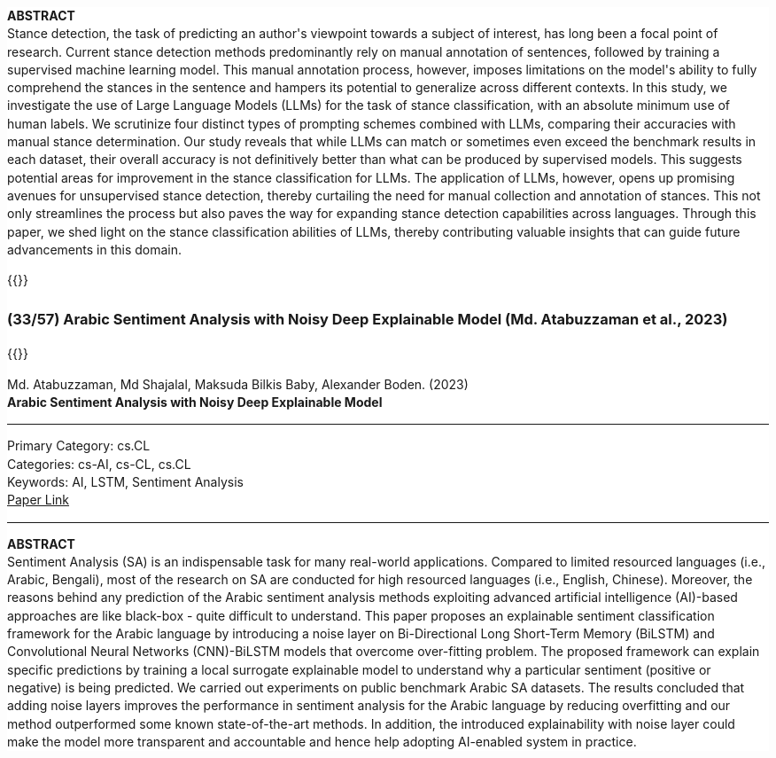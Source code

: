 
**ABSTRACT**  
Stance detection, the task of predicting an author's viewpoint towards a subject of interest, has long been a focal point of research. Current stance detection methods predominantly rely on manual annotation of sentences, followed by training a supervised machine learning model. This manual annotation process, however, imposes limitations on the model's ability to fully comprehend the stances in the sentence and hampers its potential to generalize across different contexts. In this study, we investigate the use of Large Language Models (LLMs) for the task of stance classification, with an absolute minimum use of human labels. We scrutinize four distinct types of prompting schemes combined with LLMs, comparing their accuracies with manual stance determination. Our study reveals that while LLMs can match or sometimes even exceed the benchmark results in each dataset, their overall accuracy is not definitively better than what can be produced by supervised models. This suggests potential areas for improvement in the stance classification for LLMs. The application of LLMs, however, opens up promising avenues for unsupervised stance detection, thereby curtailing the need for manual collection and annotation of stances. This not only streamlines the process but also paves the way for expanding stance detection capabilities across languages. Through this paper, we shed light on the stance classification abilities of LLMs, thereby contributing valuable insights that can guide future advancements in this domain.

{{</citation>}}


### (33/57) Arabic Sentiment Analysis with Noisy Deep Explainable Model (Md. Atabuzzaman et al., 2023)

{{<citation>}}

Md. Atabuzzaman, Md Shajalal, Maksuda Bilkis Baby, Alexander Boden. (2023)  
**Arabic Sentiment Analysis with Noisy Deep Explainable Model**  

---
Primary Category: cs.CL  
Categories: cs-AI, cs-CL, cs.CL  
Keywords: AI, LSTM, Sentiment Analysis  
[Paper Link](http://arxiv.org/abs/2309.13731v1)  

---


**ABSTRACT**  
Sentiment Analysis (SA) is an indispensable task for many real-world applications. Compared to limited resourced languages (i.e., Arabic, Bengali), most of the research on SA are conducted for high resourced languages (i.e., English, Chinese). Moreover, the reasons behind any prediction of the Arabic sentiment analysis methods exploiting advanced artificial intelligence (AI)-based approaches are like black-box - quite difficult to understand. This paper proposes an explainable sentiment classification framework for the Arabic language by introducing a noise layer on Bi-Directional Long Short-Term Memory (BiLSTM) and Convolutional Neural Networks (CNN)-BiLSTM models that overcome over-fitting problem. The proposed framework can explain specific predictions by training a local surrogate explainable model to understand why a particular sentiment (positive or negative) is being predicted. We carried out experiments on public benchmark Arabic SA datasets. The results concluded that adding noise layers improves the performance in sentiment analysis for the Arabic language by reducing overfitting and our method outperformed some known state-of-the-art methods. In addition, the introduced explainability with noise layer could make the model more transparent and accountable and hence help adopting AI-enabled system in practice.
